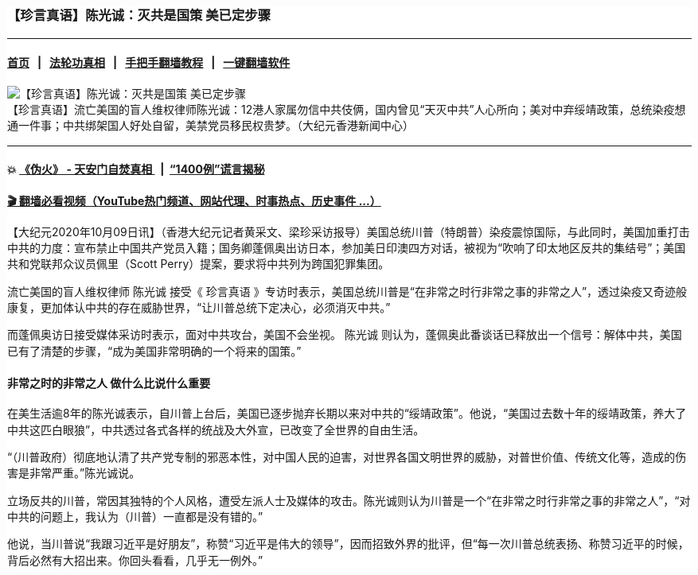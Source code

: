### 【珍言真语】陈光诚：灭共是国策 美已定步骤
------------------------

#### [首页](https://github.com/gfw-breaker/banned-news3/blob/master/README.md) &nbsp;&nbsp;|&nbsp;&nbsp; [法轮功真相](https://github.com/begood0513/basic/blob/master/README.md)  &nbsp;&nbsp;|&nbsp;&nbsp; [手把手翻墙教程](https://github.com/gfw-breaker/guides/wiki)  &nbsp;&nbsp;|&nbsp;&nbsp; [一键翻墙软件](https://github.com/gfw-breaker/nogfw/blob/master/README.md)  



<div><img alt="【珍言真语】陈光诚：灭共是国策 美已定步骤" class="attachment-djy_600_400 size-djy_600_400 wp-post-image" src="https://i.epochtimes.com/assets/uploads/2020/10/67a6f3421c042a88a80d6a676cc3bcfa-600x400.jpg"/>
<div class="caption">
 【珍言真语】流亡美国的盲人维权律师陈光诚：12港人家属勿信中共伎俩，国内曾见“天灭中共”人心所向；美对中弃绥靖政策，总统染疫想通一件事；中共绑架国人好处自留，美禁党员移民权贵梦。（大纪元香港新闻中心）
</div></div><hr/>

#### 💥 [《伪火》 - 天安门自焚真相 ](http://158.247.195.190:10000/videos/blog/weihuo.html)&nbsp; |&nbsp; [“1400例”谎言揭秘  ](http://158.247.195.190:10000/videos/blog/jiexi1400.html)

#### [ 🎬  翻墙必看视频（YouTube热门频道、网站代理、时事热点、历史事件 ...）](https://github.com/gfw-breaker/links/blob/master/banned.md)

<div><p>
 【大纪元2020年10月09日讯】（香港大纪元记者黄采文、梁珍采访报导）美国总统川普（特朗普）染疫震惊国际，与此同时，美国加重打击中共的力度：宣布禁止中国共产党员入籍；国务卿蓬佩奥出访日本，参加美日印澳四方对话，被视为“吹响了印太地区反共的集结号”；美国共和党联邦众议员佩里（Scott Perry）提案，要求将中共列为跨国犯罪集团。
</p>
<p>
 流亡美国的盲人维权律师
 <ok href="https://www.epochtimes.com/gb/tag/%E9%99%88%E5%85%89%E8%AF%9A.html">
  陈光诚
 </ok>
 接受《
 <ok href="https://www.epochtimes.com/gb/tag/%E7%8F%8D%E8%A8%80%E7%9C%9F%E8%AF%AD.html">
  珍言真语
 </ok>
 》专访时表示，美国总统川普是“在非常之时行非常之事的非常之人”，透过染疫又奇迹般康复，更加体认中共的存在威胁世界，“让川普总统下定决心，必须消灭中共。”
</p>
<p>
 而蓬佩奥访日接受媒体采访时表示，面对中共攻台，美国不会坐视。
 <ok href="https://www.epochtimes.com/gb/tag/%E9%99%88%E5%85%89%E8%AF%9A.html">
  陈光诚
 </ok>
 则认为，蓬佩奥此番谈话已释放出一个信号：解体中共，美国已有了清楚的步骤，“成为美国非常明确的一个将来的国策。”
</p>
<h4>
 非常之时的非常之人 做什么比说什么重要
</h4>
<p>
 在美生活逾8年的陈光诚表示，自川普上台后，美国已逐步抛弃长期以来对中共的“绥靖政策”。他说，“美国过去数十年的绥靖政策，养大了中共这匹白眼狼”，中共透过各式各样的统战及大外宣，已改变了全世界的自由生活。
</p>
<p>
 “（川普政府）彻底地认清了共产党专制的邪恶本性，对中国人民的迫害，对世界各国文明世界的威胁，对普世价值、传统文化等，造成的伤害是非常严重。”陈光诚说。
</p>
<p>
 立场反共的川普，常因其独特的个人风格，遭受左派人士及媒体的攻击。陈光诚则认为川普是一个“在非常之时行非常之事的非常之人”，“对中共的问题上，我认为（川普）一直都是没有错的。”
</p>
<p>
 他说，当川普说“我跟习近平是好朋友”，称赞“习近平是伟大的领导”，因而招致外界的批评，但“每一次川普总统表扬、称赞习近平的时候，背后必然有大招出来。你回头看看，几乎无一例外。”
</p>
<p>
